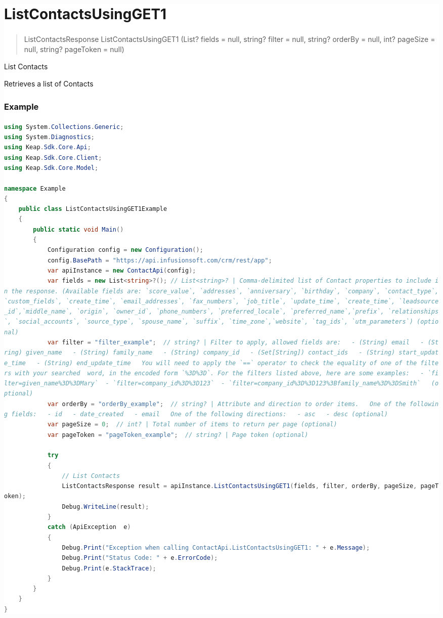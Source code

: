 <a id="listcontactsusingget1"></a>
# **ListContactsUsingGET1**
> ListContactsResponse ListContactsUsingGET1 (List<string>? fields = null, string? filter = null, string? orderBy = null, int? pageSize = null, string? pageToken = null)

List Contacts

Retrieves a list of Contacts

### Example
```csharp
using System.Collections.Generic;
using System.Diagnostics;
using Keap.Sdk.Core.Api;
using Keap.Sdk.Core.Client;
using Keap.Sdk.Core.Model;

namespace Example
{
    public class ListContactsUsingGET1Example
    {
        public static void Main()
        {
            Configuration config = new Configuration();
            config.BasePath = "https://api.infusionsoft.com/crm/rest/app";
            var apiInstance = new ContactApi(config);
            var fields = new List<string>?(); // List<string>? | Comma-delimited list of Contact properties to include in the response. (Available fields are: `score_value`, `addresses`, `anniversary`, `birthday`, `company`, `contact_type`, `custom_fields`, `create_time`, `email_addresses`, `fax_numbers`, `job_title`, `update_time`, `create_time`, `leadsource_id`,`middle_name`, `origin`, `owner_id`, `phone_numbers`, `preferred_locale`, `preferred_name`,`prefix`, `relationships`, `social_accounts`, `source_type`, `spouse_name`, `suffix`, `time_zone`,`website`, `tag_ids`, `utm_parameters`) (optional) 
            var filter = "filter_example";  // string? | Filter to apply, allowed fields are:   - (String) email   - (String) given_name   - (String) family_name   - (String) company_id   - (Set[String]) contact_ids   - (String) start_update_time   - (String) end_update_time   You will need to apply the `==` operator to check the equality of one of the filters with your searched  word, in the encoded form `%3D%3D`. For the filters listed above, here are some examples:   - `filter=given_name%3D%3DMary`  - `filter=company_id%3D%3D123`  - `filter=company_id%3D%3D123%3Bfamily_name%3D%3DSmith`   (optional) 
            var orderBy = "orderBy_example";  // string? | Attribute and direction to order items.   One of the following fields:   - id   - date_created   - email   One of the following directions:   - asc   - desc (optional) 
            var pageSize = 0;  // int? | Total number of items to return per page (optional) 
            var pageToken = "pageToken_example";  // string? | Page token (optional) 

            try
            {
                // List Contacts
                ListContactsResponse result = apiInstance.ListContactsUsingGET1(fields, filter, orderBy, pageSize, pageToken);
                Debug.WriteLine(result);
            }
            catch (ApiException  e)
            {
                Debug.Print("Exception when calling ContactApi.ListContactsUsingGET1: " + e.Message);
                Debug.Print("Status Code: " + e.ErrorCode);
                Debug.Print(e.StackTrace);
            }
        }
    }
}
```